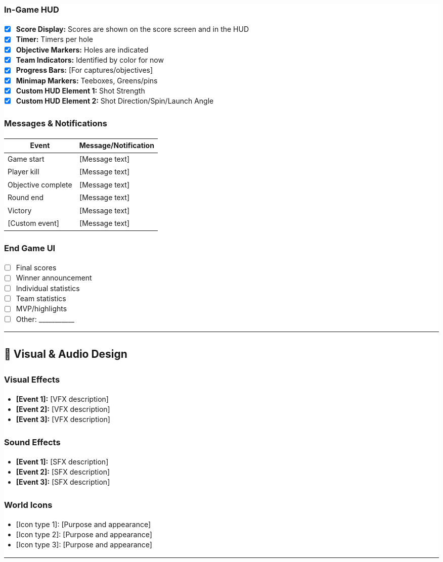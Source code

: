 ### In-Game HUD
- [x] **Score Display:** Scores are shown on the score screen and in the HUD
- [x] **Timer:** Timers per hole
- [x] **Objective Markers:** Holes are indicated
- [x] **Team Indicators:** Identified by color for now
- [x] **Progress Bars:** [For captures/objectives]
- [x] **Minimap Markers:** Teeboxes, Greens/pins
- [x] **Custom HUD Element 1:** Shot Strength
- [x] **Custom HUD Element 2:** Shot Direction/Spin/Launch Angle

### Messages & Notifications
| Event | Message/Notification |
|-------|---------------------|
| Game start | [Message text] |
| Player kill | [Message text] |
| Objective complete | [Message text] |
| Round end | [Message text] |
| Victory | [Message text] |
| [Custom event] | [Message text] |

### End Game UI
- [ ] Final scores
- [ ] Winner announcement
- [ ] Individual statistics
- [ ] Team statistics
- [ ] MVP/highlights
- [ ] Other: ___________

---

## 🎨 Visual & Audio Design

### Visual Effects
- **[Event 1]:** [VFX description]
- **[Event 2]:** [VFX description]
- **[Event 3]:** [VFX description]

### Sound Effects
- **[Event 1]:** [SFX description]
- **[Event 2]:** [SFX description]
- **[Event 3]:** [SFX description]

### World Icons
- [Icon type 1]: [Purpose and appearance]
- [Icon type 2]: [Purpose and appearance]
- [Icon type 3]: [Purpose and appearance]

---